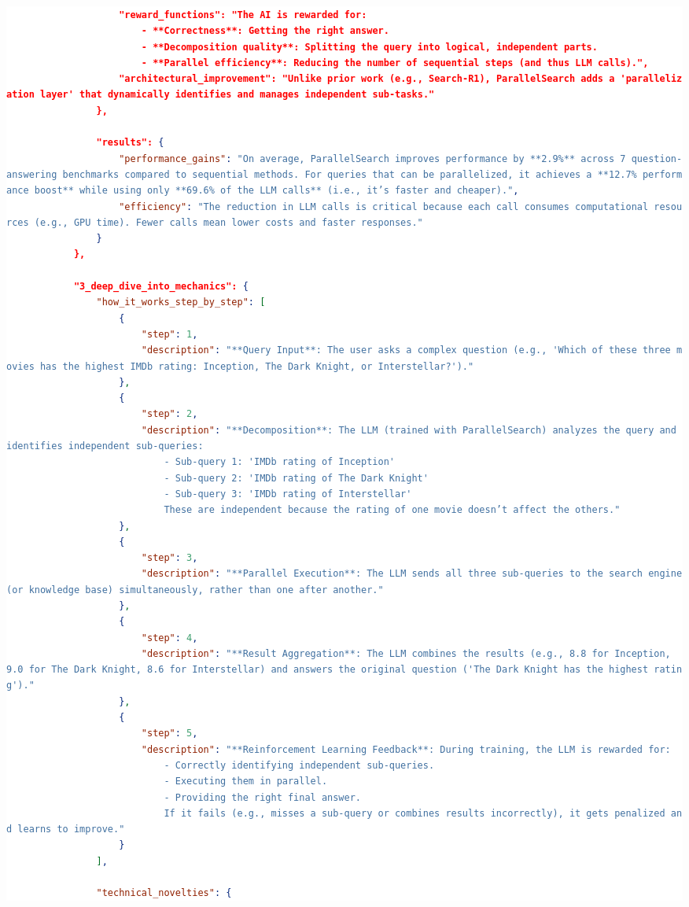 ```json
                    "reward_functions": "The AI is rewarded for:
                        - **Correctness**: Getting the right answer.
                        - **Decomposition quality**: Splitting the query into logical, independent parts.
                        - **Parallel efficiency**: Reducing the number of sequential steps (and thus LLM calls).",
                    "architectural_improvement": "Unlike prior work (e.g., Search-R1), ParallelSearch adds a 'parallelization layer' that dynamically identifies and manages independent sub-tasks."
                },

                "results": {
                    "performance_gains": "On average, ParallelSearch improves performance by **2.9%** across 7 question-answering benchmarks compared to sequential methods. For queries that can be parallelized, it achieves a **12.7% performance boost** while using only **69.6% of the LLM calls** (i.e., it’s faster and cheaper).",
                    "efficiency": "The reduction in LLM calls is critical because each call consumes computational resources (e.g., GPU time). Fewer calls mean lower costs and faster responses."
                }
            },

            "3_deep_dive_into_mechanics": {
                "how_it_works_step_by_step": [
                    {
                        "step": 1,
                        "description": "**Query Input**: The user asks a complex question (e.g., 'Which of these three movies has the highest IMDb rating: Inception, The Dark Knight, or Interstellar?')."
                    },
                    {
                        "step": 2,
                        "description": "**Decomposition**: The LLM (trained with ParallelSearch) analyzes the query and identifies independent sub-queries:
                            - Sub-query 1: 'IMDb rating of Inception'
                            - Sub-query 2: 'IMDb rating of The Dark Knight'
                            - Sub-query 3: 'IMDb rating of Interstellar'
                            These are independent because the rating of one movie doesn’t affect the others."
                    },
                    {
                        "step": 3,
                        "description": "**Parallel Execution**: The LLM sends all three sub-queries to the search engine (or knowledge base) simultaneously, rather than one after another."
                    },
                    {
                        "step": 4,
                        "description": "**Result Aggregation**: The LLM combines the results (e.g., 8.8 for Inception, 9.0 for The Dark Knight, 8.6 for Interstellar) and answers the original question ('The Dark Knight has the highest rating')."
                    },
                    {
                        "step": 5,
                        "description": "**Reinforcement Learning Feedback**: During training, the LLM is rewarded for:
                            - Correctly identifying independent sub-queries.
                            - Executing them in parallel.
                            - Providing the right final answer.
                            If it fails (e.g., misses a sub-query or combines results incorrectly), it gets penalized and learns to improve."
                    }
                ],

                "technical_novelties": {
```